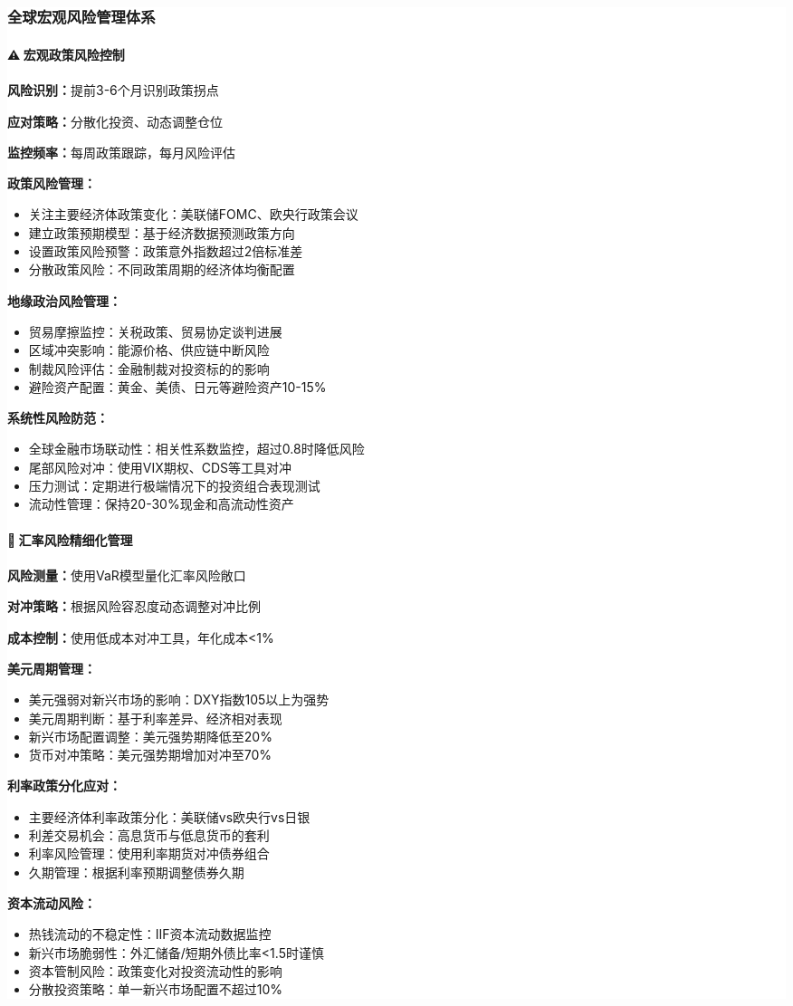 </div>

### 全球宏观风险管理体系

<div class="key-points">
  <div class="key-point">
    <h4>⚠️ 宏观政策风险控制</h4>
    <p><strong>风险识别：</strong>提前3-6个月识别政策拐点</p>
    <p><strong>应对策略：</strong>分散化投资、动态调整仓位</p>
    <p><strong>监控频率：</strong>每周政策跟踪，每月风险评估</p>
    <div class="analysis-points">
      <p><strong>政策风险管理：</strong></p>
      <ul>
        <li>关注主要经济体政策变化：美联储FOMC、欧央行政策会议</li>
        <li>建立政策预期模型：基于经济数据预测政策方向</li>
        <li>设置政策风险预警：政策意外指数超过2倍标准差</li>
        <li>分散政策风险：不同政策周期的经济体均衡配置</li>
      </ul>
      <p><strong>地缘政治风险管理：</strong></p>
      <ul>
        <li>贸易摩擦监控：关税政策、贸易协定谈判进展</li>
        <li>区域冲突影响：能源价格、供应链中断风险</li>
        <li>制裁风险评估：金融制裁对投资标的的影响</li>
        <li>避险资产配置：黄金、美债、日元等避险资产10-15%</li>
      </ul>
      <p><strong>系统性风险防范：</strong></p>
      <ul>
        <li>全球金融市场联动性：相关性系数监控，超过0.8时降低风险</li>
        <li>尾部风险对冲：使用VIX期权、CDS等工具对冲</li>
        <li>压力测试：定期进行极端情况下的投资组合表现测试</li>
        <li>流动性管理：保持20-30%现金和高流动性资产</li>
      </ul>
    </div>
  </div>
  <div class="key-point">
    <h4>💱 汇率风险精细化管理</h4>
    <p><strong>风险测量：</strong>使用VaR模型量化汇率风险敞口</p>
    <p><strong>对冲策略：</strong>根据风险容忍度动态调整对冲比例</p>
    <p><strong>成本控制：</strong>使用低成本对冲工具，年化成本<1%</p>
    <div class="analysis-points">
      <p><strong>美元周期管理：</strong></p>
      <ul>
        <li>美元强弱对新兴市场的影响：DXY指数105以上为强势</li>
        <li>美元周期判断：基于利率差异、经济相对表现</li>
        <li>新兴市场配置调整：美元强势期降低至20%</li>
        <li>货币对冲策略：美元强势期增加对冲至70%</li>
      </ul>
      <p><strong>利率政策分化应对：</strong></p>
      <ul>
        <li>主要经济体利率政策分化：美联储vs欧央行vs日银</li>
        <li>利差交易机会：高息货币与低息货币的套利</li>
        <li>利率风险管理：使用利率期货对冲债券组合</li>
        <li>久期管理：根据利率预期调整债券久期</li>
      </ul>
      <p><strong>资本流动风险：</strong></p>
      <ul>
        <li>热钱流动的不稳定性：IIF资本流动数据监控</li>
        <li>新兴市场脆弱性：外汇储备/短期外债比率<1.5时谨慎</li>
        <li>资本管制风险：政策变化对投资流动性的影响</li>
        <li>分散投资策略：单一新兴市场配置不超过10%</li>
      </ul>
    </div>
  </div>
  <div class="key-point">